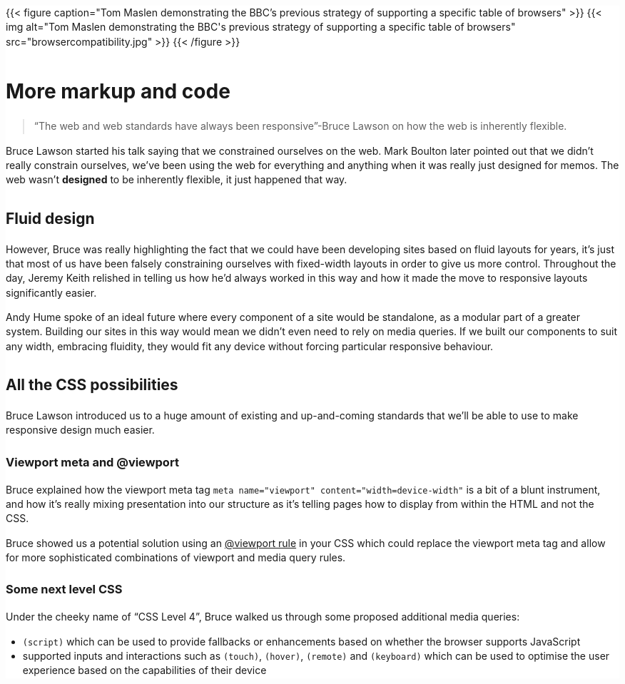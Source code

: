 {{< figure caption="Tom Maslen demonstrating the BBC’s previous strategy of supporting a specific table of browsers" >}}
  {{< img alt="Tom Maslen demonstrating the BBC's previous strategy of supporting a specific table of browsers" src="browsercompatibility.jpg" >}}
{{< /figure >}}

# More markup and code

> “The web and web standards have always been responsive”-Bruce Lawson on how the web is inherently flexible.

Bruce Lawson started his talk saying that we constrained ourselves on the web. Mark Boulton later pointed out that we didn’t really constrain ourselves, we’ve been using the web for everything and anything when it was really just designed for memos. The web wasn’t **designed** to be inherently flexible, it just happened that way.

## Fluid design

However, Bruce was really highlighting the fact that we could have been developing sites based on fluid layouts for years, it’s just that most of us have been falsely constraining ourselves with fixed-width layouts in order to give us more control. Throughout the day, Jeremy Keith relished in telling us how he’d always worked in this way and how it made the move to responsive layouts significantly easier.

Andy Hume spoke of an ideal future where every component of a site would be standalone, as a modular part of a greater system. Building our sites in this way would mean we didn’t even need to rely on media queries. If we built our components to suit any width, embracing fluidity, they would fit any device without forcing particular responsive behaviour.

## All the CSS possibilities

Bruce Lawson introduced us to a huge amount of existing and up-and-coming standards that we’ll be able to use to make responsive design much easier.

### Viewport meta and @viewport

Bruce explained how the viewport meta tag `meta name="viewport" content="width=device-width"` is a bit of a blunt instrument, and how it’s really mixing presentation into our structure as it’s telling pages how to display from within the HTML and not the CSS.

Bruce showed us a potential solution using an [@viewport rule](http://dev.opera.com/articles/view/an-introduction-to-meta-viewport-and-viewport/) in your CSS which could replace the viewport meta tag and allow for more sophisticated combinations of viewport and media query rules.

### Some next level CSS

Under the cheeky name of “CSS Level 4”, Bruce walked us through some proposed additional media queries:

* `(script)` which can be used to provide fallbacks or enhancements based on whether the browser supports JavaScript
* supported inputs and interactions such as `(touch)`, `(hover)`, `(remote)` and `(keyboard)` which can be used to optimise the user experience based on the capabilities of their device
